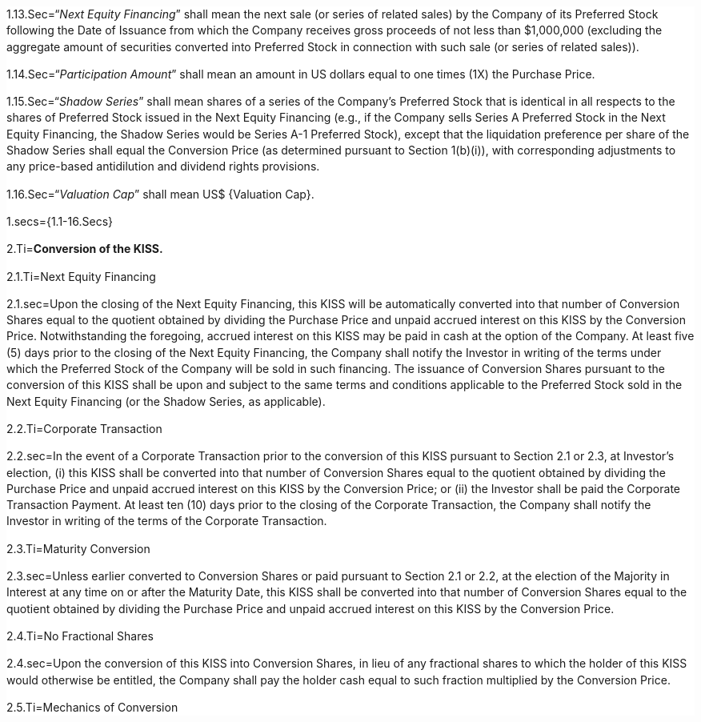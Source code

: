 1.13.Sec=“_Next Equity Financing_” shall mean the next sale (or series of related sales) by the Company of its Preferred Stock following the Date of Issuance from which the Company receives gross proceeds of not less than $1,000,000 (excluding the aggregate amount of securities converted into Preferred Stock in connection with such sale (or series of related sales)).

1.14.Sec=“_Participation Amount_” shall mean an amount in US dollars equal to one times (1X) the Purchase Price. 

1.15.Sec=“_Shadow Series_” shall mean shares of a series of the Company’s Preferred Stock that is identical in all respects to the shares of Preferred Stock issued in the Next Equity Financing (e.g., if the Company sells Series A Preferred Stock in the Next Equity Financing, the Shadow Series would be Series A-1 Preferred Stock), except that the liquidation preference per share of the Shadow Series shall equal the Conversion Price (as determined pursuant to Section 1(b)(i)), with corresponding adjustments to any price-based antidilution and dividend rights provisions.

1.16.Sec=“_Valuation Cap_” shall mean US$ {Valuation Cap}.

1.secs={1.1-16.Secs}


2.Ti=__Conversion of the KISS.__

2.1.Ti=Next Equity Financing

2.1.sec=Upon the closing of the Next Equity Financing, this KISS will be automatically converted into that number of Conversion Shares equal to the quotient obtained by dividing the Purchase Price and unpaid accrued interest on this KISS by the Conversion Price.  Notwithstanding the foregoing, accrued interest on this KISS may be paid in cash at the option of the Company.  At least five (5) days prior to the closing of the Next Equity Financing, the Company shall notify the Investor in writing of the terms under which the Preferred Stock of the Company will be sold in such financing.  The issuance of Conversion Shares pursuant to the conversion of this KISS shall be upon and subject to the same terms and conditions applicable to the Preferred Stock sold in the Next Equity Financing (or the Shadow Series, as applicable).  

2.2.Ti=Corporate Transaction

2.2.sec=In the event of a Corporate Transaction prior to the conversion of this KISS pursuant to Section 2.1 or 2.3, at Investor’s election, (i) this KISS shall be converted into that number of Conversion Shares equal to the quotient obtained by dividing the Purchase Price and unpaid accrued interest on this KISS by the Conversion Price; or (ii) the Investor shall be paid the Corporate Transaction Payment.  At least ten (10) days prior to the closing of the Corporate Transaction, the Company shall notify the Investor in writing of the terms of the Corporate Transaction.

2.3.Ti=Maturity Conversion

2.3.sec=Unless earlier converted to Conversion Shares or paid pursuant to Section 2.1 or 2.2, at the election of the Majority in Interest at any time on or after the Maturity Date, this KISS shall be converted into that number of Conversion Shares equal to the quotient obtained by dividing the Purchase Price and unpaid accrued interest on this KISS by the Conversion Price.

2.4.Ti=No Fractional Shares

2.4.sec=Upon the conversion of this KISS into Conversion Shares, in lieu of any fractional shares to which the holder of this KISS would otherwise be entitled, the Company shall pay the holder cash equal to such fraction multiplied by the Conversion Price.

2.5.Ti=Mechanics of Conversion
